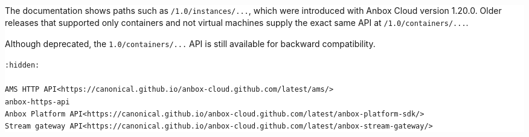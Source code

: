 The documentation shows paths such as `/1.0/instances/...`, which were introduced with Anbox Cloud version 1.20.0. Older releases that supported only containers and not virtual machines supply the exact same API at `/1.0/containers/...`.

Although deprecated, the `1.0/containers/...` API is still available for backward compatibility.

```{toctree}
:hidden:

AMS HTTP API<https://canonical.github.io/anbox-cloud.github.com/latest/ams/>
anbox-https-api
Anbox Platform API<https://canonical.github.io/anbox-cloud.github.com/latest/anbox-platform-sdk/>
Stream gateway API<https://canonical.github.io/anbox-cloud.github.com/latest/anbox-stream-gateway/>
```
